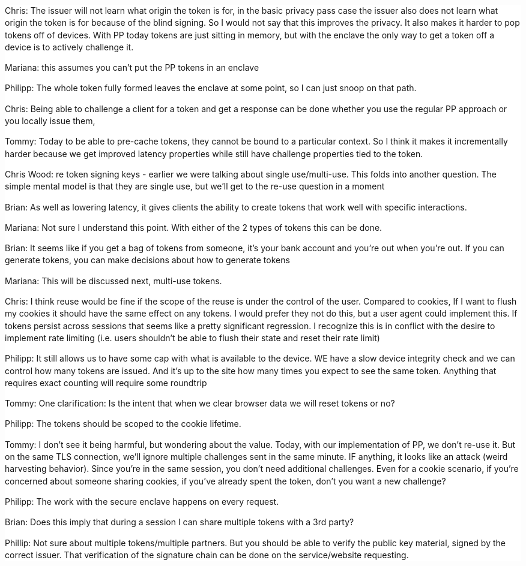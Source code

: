 Chris: The issuer will not learn what origin the token is for, in the basic privacy pass case the issuer also does not learn what origin the token is for because of the blind signing. So I would not say that this improves the privacy. It also makes it harder to pop tokens off of devices. With PP today tokens are just sitting in memory, but with the enclave the only way to get a token off a device is to actively challenge it.

Mariana: this assumes you can’t put the PP tokens in an enclave

Philipp: The whole token fully formed leaves the enclave at some point, so I can just snoop on that path.

Chris: Being able to challenge a client for a token and get a response can be done whether you use the regular PP approach or you locally issue them,

Tommy: Today to be able to pre-cache tokens, they cannot be bound to a particular context. So I think it makes it incrementally harder because we get improved latency properties while still have challenge properties tied to the token. 

Chris Wood: re token signing keys - earlier we were talking about single use/multi-use. This folds into another question. The simple mental model is that they are single use, but we’ll get to the re-use question in a moment

Brian: As well as lowering latency, it gives clients the ability to create tokens that work well with specific interactions. 

Mariana: Not sure I understand this point. With either of the 2 types of tokens this can be done.

Brian: It seems like if you get a bag of tokens from someone, it’s your bank account and you’re out when you’re out. If you can generate tokens, you can make decisions about how to generate tokens 

Mariana: This will be discussed next, multi-use tokens.

Chris: I think reuse would be fine if the scope of the reuse is under the control of the user. Compared to cookies, If I want to flush my cookies it should have the same effect on any tokens. I would prefer they not do this, but a user agent could implement this. If tokens persist across sessions that seems like a pretty significant regression. I recognize this is in conflict with the desire to implement rate limiting (i.e. users shouldn’t be able to flush their state and reset their rate limit)

Philipp: It still allows us to have some cap with what is available to the device. WE have a slow device integrity check and we can control how many tokens are issued. And it’s up to the site how many times you expect to see the same token. Anything that requires exact counting will require some roundtrip

Tommy: One clarification: Is the intent that when we clear browser data we will reset tokens or no?

Philipp: The tokens should be scoped to the cookie lifetime.

Tommy: I don’t see it being harmful, but wondering about the value. Today, with our implementation of PP, we don’t re-use it. But on the same TLS connection, we’ll ignore multiple challenges sent in the same minute. IF anything, it looks like an attack (weird harvesting behavior). Since you’re in the same session, you don’t need additional challenges. Even for a cookie scenario, if you’re concerned about someone sharing cookies, if you’ve already spent the token, don’t you want a new challenge?

Philipp: The work with the secure enclave happens on every request. 

Brian: Does this imply that during a session I can share multiple tokens with a 3rd party?

Phillip: Not sure about multiple tokens/multiple partners. But you should be able to verify the public key material, signed by the correct issuer. That verification of the signature chain can be done on the service/website requesting. 
